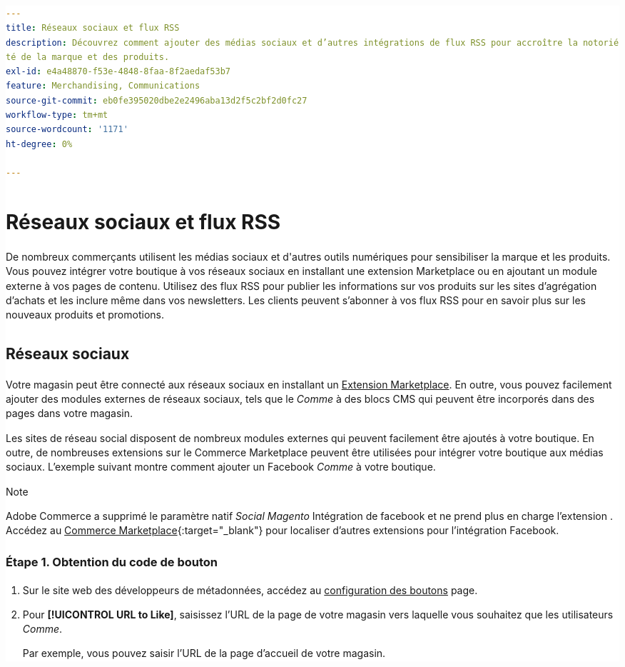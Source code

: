 ```yaml
---
title: Réseaux sociaux et flux RSS
description: Découvrez comment ajouter des médias sociaux et d’autres intégrations de flux RSS pour accroître la notoriété de la marque et des produits.
exl-id: e4a48870-f53e-4848-8faa-8f2aedaf53b7
feature: Merchandising, Communications
source-git-commit: eb0fe395020dbe2e2496aba13d2f5c2bf2d0fc27
workflow-type: tm+mt
source-wordcount: '1171'
ht-degree: 0%

---
```


# Réseaux sociaux et flux RSS

De nombreux commerçants utilisent les médias sociaux et d&#39;autres outils numériques pour sensibiliser la marque et les produits. Vous pouvez intégrer votre boutique à vos réseaux sociaux en installant une extension Marketplace ou en ajoutant un module externe à vos pages de contenu. Utilisez des flux RSS pour publier les informations sur vos produits sur les sites d’agrégation d’achats et les inclure même dans vos newsletters. Les clients peuvent s’abonner à vos flux RSS pour en savoir plus sur les nouveaux produits et promotions.

## Réseaux sociaux

Votre magasin peut être connecté aux réseaux sociaux en installant un [Extension Marketplace](../getting-started/commerce-marketplace.md). En outre, vous pouvez facilement ajouter des modules externes de réseaux sociaux, tels que le _Comme_ à des blocs CMS qui peuvent être incorporés dans des pages dans votre magasin.

Les sites de réseau social disposent de nombreux modules externes qui peuvent facilement être ajoutés à votre boutique. En outre, de nombreuses extensions sur le Commerce Marketplace peuvent être utilisées pour intégrer votre boutique aux médias sociaux. L’exemple suivant montre comment ajouter un Facebook _Comme_ à votre boutique.

>[!NOTE]
>
>Adobe Commerce a supprimé le paramètre natif _Social Magento_ Intégration de facebook et ne prend plus en charge l’extension . Accédez au [Commerce Marketplace](https://marketplace.magento.com/catalogsearch/result/?q=Facebook){:target=&quot;_blank&quot;} pour localiser d’autres extensions pour l’intégration Facebook.

### Étape 1. Obtention du code de bouton

1. Sur le site web des développeurs de métadonnées, accédez au [configuration des boutons](https://developers.facebook.com/docs/plugins/like-button) page.

1. Pour **[!UICONTROL URL to Like]**, saisissez l’URL de la page de votre magasin vers laquelle vous souhaitez que les utilisateurs _Comme_.

   Par exemple, vous pouvez saisir l’URL de la page d’accueil de votre magasin.

